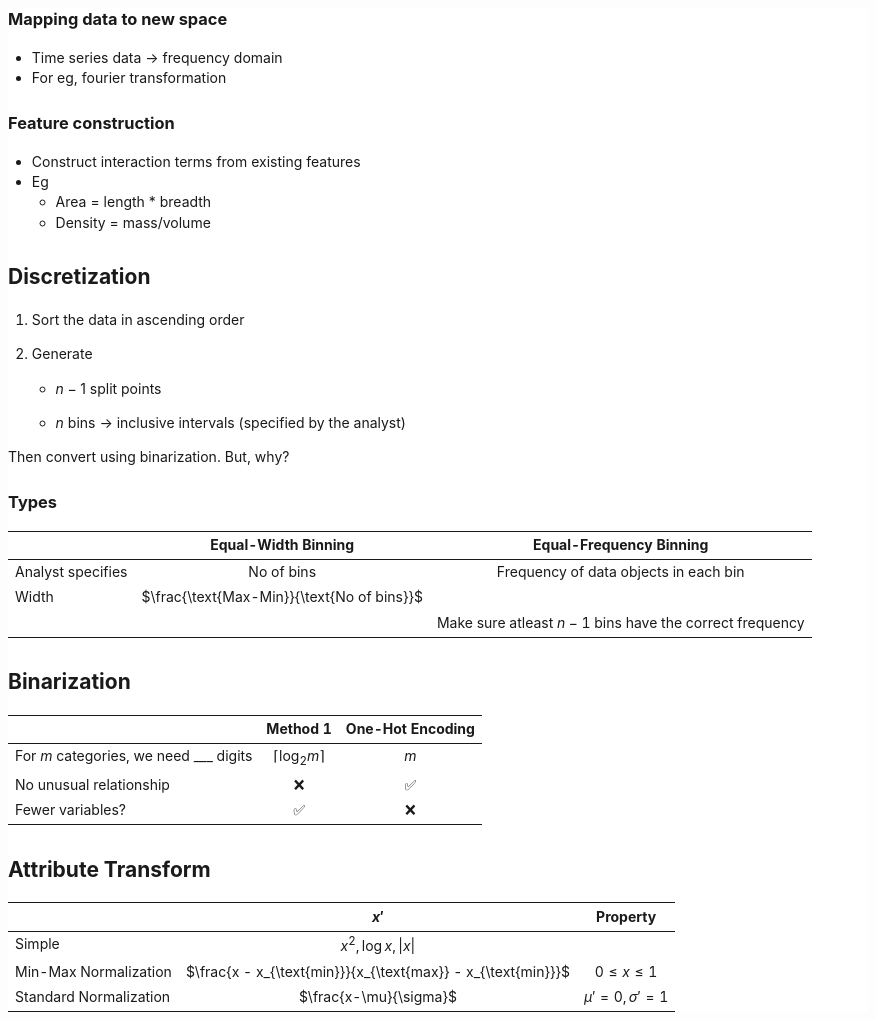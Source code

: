 

### Mapping data to new space

- Time series data $\to$ frequency domain
- For eg, fourier transformation

### Feature construction

- Construct interaction terms from existing features
- Eg
  - Area = length * breadth
  - Density = mass/volume

## Discretization

1. Sort the data in ascending order

2. Generate

     - $n-1$ split points

     - $n$ bins $\to$ inclusive intervals (specified by the analyst)

Then convert using binarization. But, why?

### Types

|                   |            Equal-Width Binning             |                 Equal-Frequency Binning                 |
| ----------------- | :----------------------------------------: | :-----------------------------------------------------: |
| Analyst specifies |                 No of bins                 |          Frequency of data objects in each bin          |
| Width             | $\frac{\text{Max-Min}}{\text{No of bins}}$ |                                                         |
|                   |                                            | Make sure atleast $n-1$ bins have the correct frequency |

## Binarization 

|                                        |         Method 1         | One-Hot Encoding |
| -------------------------------------- | :----------------------: | :--------------: |
| For $m$ categories, we need ___ digits | $\lceil \log_2 m \rceil$ |       $m$        |
| No unusual relationship                |            ❌             |        ✅         |
| Fewer variables?                       |            ✅             |        ❌         |

## Attribute Transform

|                        |                             $x'$                             |        Property         |
| ---------------------- | :----------------------------------------------------------: | :---------------------: |
| Simple                 |                    $x^2, \log x, \vert  x  \vert$                    |                         |
| Min-Max Normalization  | $\frac{x - x_{\text{min}}}{x_{\text{max}} - x_{\text{min}}}$ |     $0 \le x \le 1$     |
| Standard Normalization |                    $\frac{x-\mu}{\sigma}$                    | $\mu' = 0, \sigma' = 1$ |
